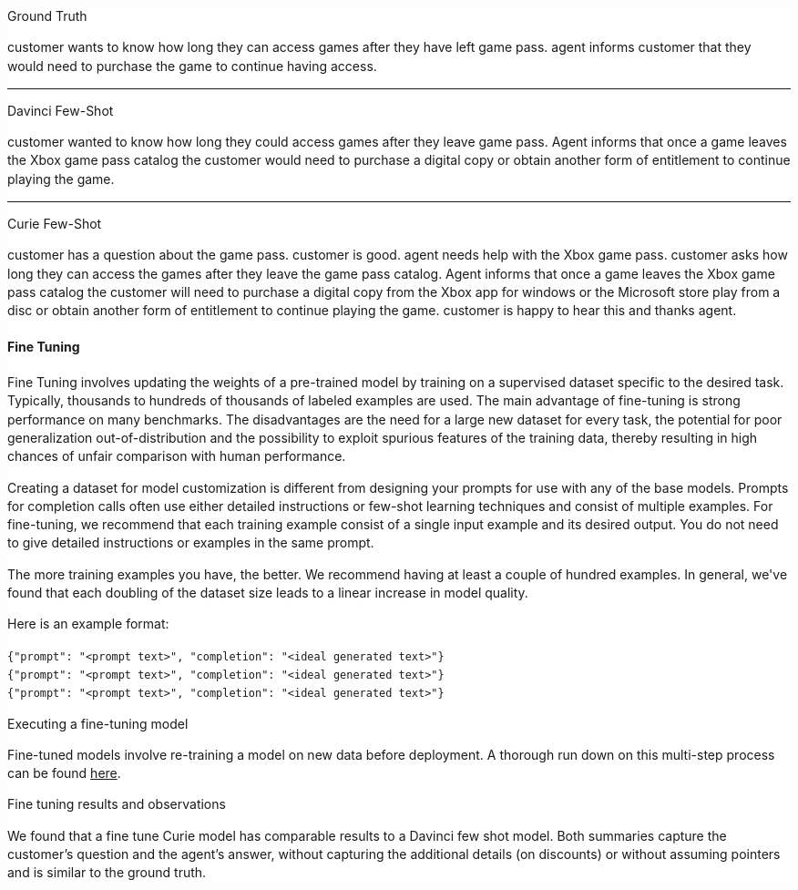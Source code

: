 Ground Truth

customer wants to know how long they can access games after they have left game pass. agent informs customer that they would need to purchase the game to continue having access.

----------------------------------------

Davinci Few-Shot

customer wanted to know how long they could access games after they leave game pass. Agent informs that once a game leaves the Xbox game pass catalog the customer would need to purchase a digital copy or obtain another form of entitlement to continue playing the game.

----------------------------------------

Curie Few-Shot

customer has a question about the game pass. customer is good. agent needs help with the Xbox game pass. customer asks how long they can access the games after they leave the game pass catalog. Agent informs that once a game leaves the Xbox game pass catalog the customer will need to purchase a digital copy from the Xbox app for windows or the Microsoft store play from a disc or obtain another form of entitlement to continue playing the game. customer is happy to hear this and thanks agent.

#### Fine Tuning

Fine Tuning involves updating the weights of a pre-trained model by training on a supervised dataset specific to the desired task. Typically, thousands to hundreds of thousands of labeled examples are used. The main advantage of fine-tuning is strong performance on many benchmarks. The disadvantages are the need for a large new dataset for every task, the potential for poor generalization out-of-distribution and the possibility to exploit spurious features of the training data, thereby resulting in high chances of unfair comparison with human performance.

Creating a dataset for model customization is different from designing your prompts for use with any of the base models. Prompts for completion calls often use either detailed instructions or few-shot learning techniques and consist of multiple examples. For fine-tuning, we recommend that each training example consist of a single input example and its desired output. You do not need to give detailed instructions or examples in the same prompt.

The more training examples you have, the better. We recommend having at least a couple of hundred examples. In general, we've found that each doubling of the dataset size leads to a linear increase in model quality.

Here is an example format:

```
{"prompt": "<prompt text>", "completion": "<ideal generated text>"}
{"prompt": "<prompt text>", "completion": "<ideal generated text>"}
{"prompt": "<prompt text>", "completion": "<ideal generated text>"}
```
Executing a fine-tuning model

Fine-tuned models involve re-training a model on new data before deployment. A thorough run down on this multi-step process can be found [here](/azure/cognitive-services/openai/how-to/fine-tuning?pivots=programming-language-studio).

Fine tuning results and observations

We found that a fine tune Curie model has comparable results to a Davinci few shot model. Both summaries capture the customer’s question and the agent’s answer, without capturing the additional details (on discounts) or without assuming pointers and is similar to the ground truth.
